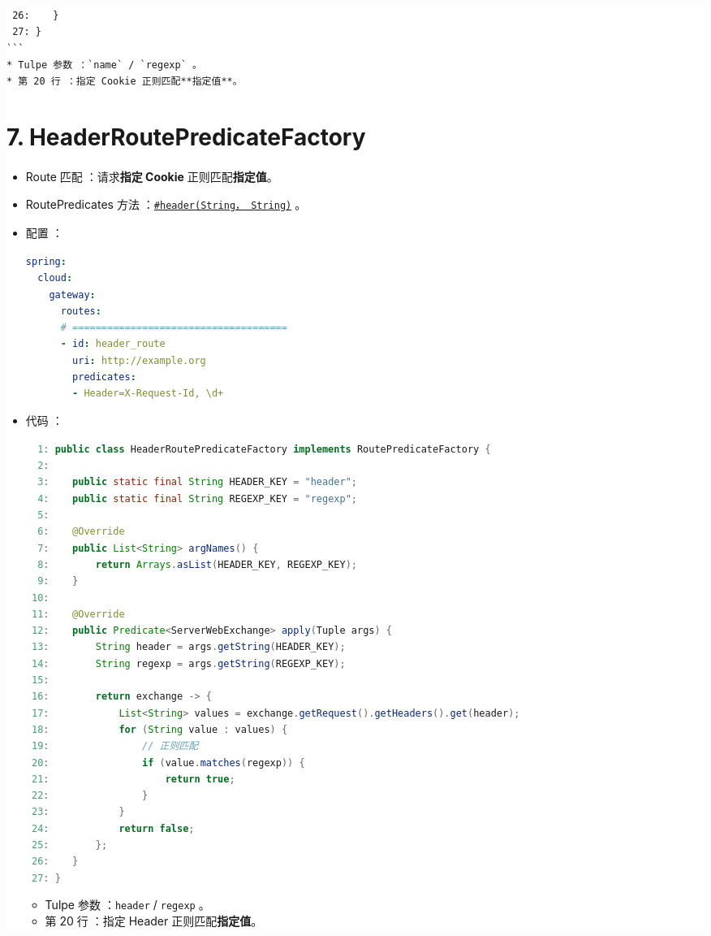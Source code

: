      26: 	}
     27: }
    ```
    * Tulpe 参数 ：`name` / `regexp` 。
    * 第 20 行 ：指定 Cookie 正则匹配**指定值**。

# 7. HeaderRoutePredicateFactory

* Route 匹配 ：请求**指定 Cookie** 正则匹配**指定值**。
* RoutePredicates 方法 ：[`#header(String， String)`](https://github.com/YunaiV/spring-cloud-gateway/blob/6bb8d6f93c289fd3a84c802ada60dd2bb57e1fb7/spring-cloud-gateway-core/src/main/java/org/springframework/cloud/gateway/handler/predicate/RoutePredicates.java#L58) 。
* 配置 ：

    ```YAML
    spring:
      cloud:
        gateway:
          routes:
          # =====================================
          - id: header_route
            uri: http://example.org
            predicates:
            - Header=X-Request-Id, \d+
    ```

* 代码 ：

    ```Java
      1: public class HeaderRoutePredicateFactory implements RoutePredicateFactory {
      2: 
      3: 	public static final String HEADER_KEY = "header";
      4: 	public static final String REGEXP_KEY = "regexp";
      5: 
      6: 	@Override
      7: 	public List<String> argNames() {
      8: 		return Arrays.asList(HEADER_KEY, REGEXP_KEY);
      9: 	}
     10: 
     11: 	@Override
     12: 	public Predicate<ServerWebExchange> apply(Tuple args) {
     13: 		String header = args.getString(HEADER_KEY);
     14: 		String regexp = args.getString(REGEXP_KEY);
     15: 
     16: 		return exchange -> {
     17: 			List<String> values = exchange.getRequest().getHeaders().get(header);
     18: 			for (String value : values) {
     19: 				// 正则匹配
     20: 				if (value.matches(regexp)) {
     21: 					return true;
     22: 				}
     23: 			}
     24: 			return false;
     25: 		};
     26: 	}
     27: }
    ```
    * Tulpe 参数 ：`header` / `regexp` 。
    * 第 20 行 ：指定 Header 正则匹配**指定值**。
